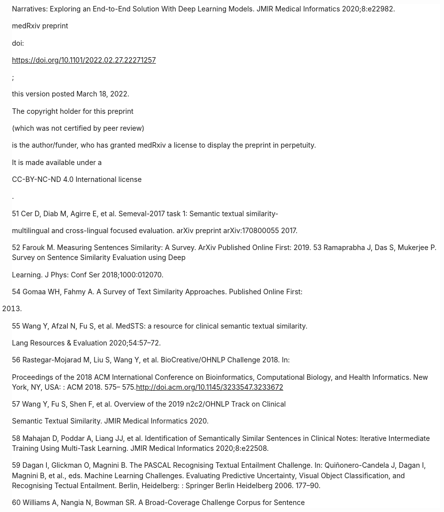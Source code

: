 Narratives: Exploring an End-to-End Solution With Deep Learning Models. JMIR Medical Informatics 2020;8:e22982.

medRxiv preprint

doi:

https://doi.org/10.1101/2022.02.27.22271257

;

this version posted March 18, 2022.

The copyright holder for this preprint

(which was not certified by peer review)

is the author/funder, who has granted medRxiv a license to display the preprint in perpetuity.

It is made available under a

CC-BY-NC-ND 4.0 International license

.

51 Cer D, Diab M, Agirre E, et al. Semeval-2017 task 1: Semantic textual similarity-

multilingual and cross-lingual focused evaluation. arXiv preprint arXiv:170800055 2017.

52 Farouk M. Measuring Sentences Similarity: A Survey. ArXiv Published Online First: 2019. 53 Ramaprabha J, Das S, Mukerjee P. Survey on Sentence Similarity Evaluation using Deep

Learning. J Phys: Conf Ser 2018;1000:012070.

54 Gomaa WH, Fahmy A. A Survey of Text Similarity Approaches. Published Online First:

2013.

55 Wang Y, Afzal N, Fu S, et al. MedSTS: a resource for clinical semantic textual similarity.

Lang Resources & Evaluation 2020;54:57–72.

56 Rastegar-Mojarad M, Liu S, Wang Y, et al. BioCreative/OHNLP Challenge 2018. In:

Proceedings of the 2018 ACM International Conference on Bioinformatics, Computational Biology, and Health Informatics. New York, NY, USA: : ACM 2018. 575– 575.http://doi.acm.org/10.1145/3233547.3233672

57 Wang Y, Fu S, Shen F, et al. Overview of the 2019 n2c2/OHNLP Track on Clinical

Semantic Textual Similarity. JMIR Medical Informatics 2020.

58 Mahajan D, Poddar A, Liang JJ, et al. Identification of Semantically Similar Sentences in Clinical Notes: Iterative Intermediate Training Using Multi-Task Learning. JMIR Medical Informatics 2020;8:e22508.

59 Dagan I, Glickman O, Magnini B. The PASCAL Recognising Textual Entailment Challenge. In: Quiñonero-Candela J, Dagan I, Magnini B, et al., eds. Machine Learning Challenges. Evaluating Predictive Uncertainty, Visual Object Classification, and Recognising Tectual Entailment. Berlin, Heidelberg: : Springer Berlin Heidelberg 2006. 177–90.

60 Williams A, Nangia N, Bowman SR. A Broad-Coverage Challenge Corpus for Sentence
